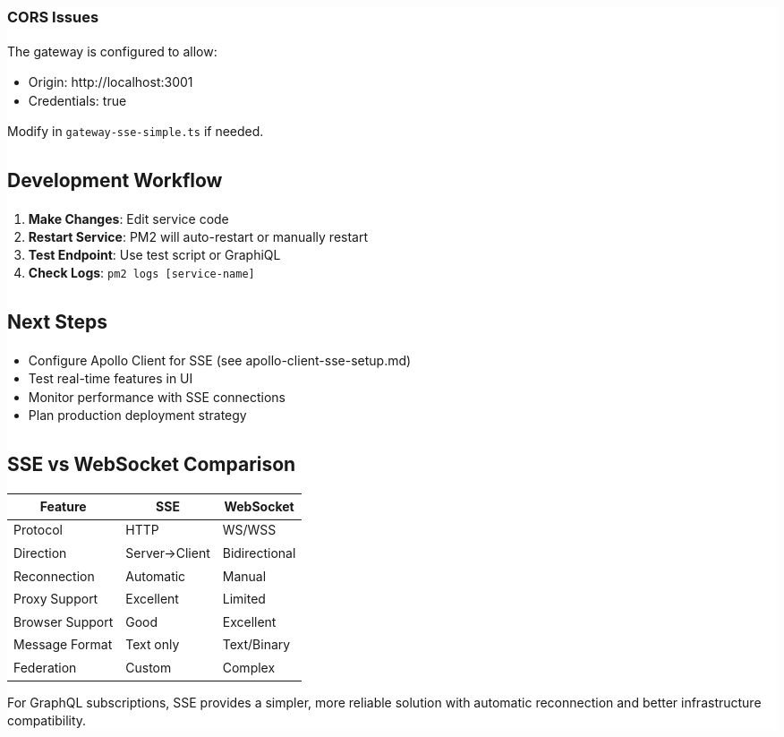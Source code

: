 ### CORS Issues

The gateway is configured to allow:
- Origin: http://localhost:3001
- Credentials: true

Modify in `gateway-sse-simple.ts` if needed.

## Development Workflow

1. **Make Changes**: Edit service code
2. **Restart Service**: PM2 will auto-restart or manually restart
3. **Test Endpoint**: Use test script or GraphiQL
4. **Check Logs**: `pm2 logs [service-name]`

## Next Steps

- Configure Apollo Client for SSE (see apollo-client-sse-setup.md)
- Test real-time features in UI
- Monitor performance with SSE connections
- Plan production deployment strategy

## SSE vs WebSocket Comparison

| Feature | SSE | WebSocket |
|---------|-----|-----------|
| Protocol | HTTP | WS/WSS |
| Direction | Server→Client | Bidirectional |
| Reconnection | Automatic | Manual |
| Proxy Support | Excellent | Limited |
| Browser Support | Good | Excellent |
| Message Format | Text only | Text/Binary |
| Federation | Custom | Complex |

For GraphQL subscriptions, SSE provides a simpler, more reliable solution with automatic reconnection and better infrastructure compatibility.